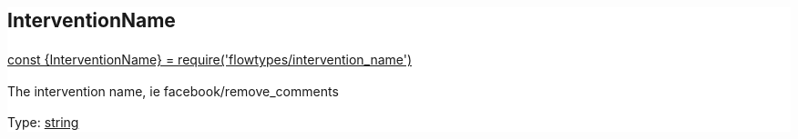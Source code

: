 ## InterventionName

[const {InterventionName} = require('flowtypes/intervention_name')](https://github.com/habitlab/habitlab/blob/b808b74d54ba390807cbc6a1bda9baadbd515183/src/flowtypes/intervention_name.js#L6-L6)

The intervention name, ie facebook/remove_comments

Type: [string](https://developer.mozilla.org/en-US/docs/Web/JavaScript/Reference/Global_Objects/String)
